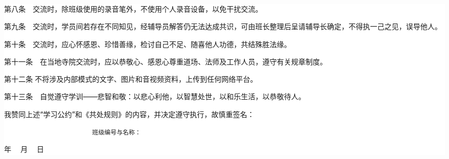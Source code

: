 第八条　交流时，除班级使用的录音笔外，不使用个人录音设备，以免干扰交流。

第九条　交流时，学员间若存在不同知见，经辅导员解答仍无法达成共识，可由班长整理后呈请辅导长确定，不得执一己之见，误导他人。

第十条　交流时，应心怀感恩、珍惜善缘，检讨自己不足、随喜他人功德，共结殊胜法缘。

第十一条　在当地寺院交流时，应以恭敬心、感恩心尊重道场、法师及工作人员，遵守有关规章制度。

第十二条 不将涉及内部模式的文字、图片和音视频资料，上传到任何网络平台。

第十三条　自觉遵守学训——悲智和敬：以悲心利他，以智慧处世，以和乐生活，以恭敬待人。

我赞同上述“学习公约”和《共处规则》的内容，并决定遵守执行，故慎重签名：

                            班级编号与名称：      　　　

年 　月　 日
